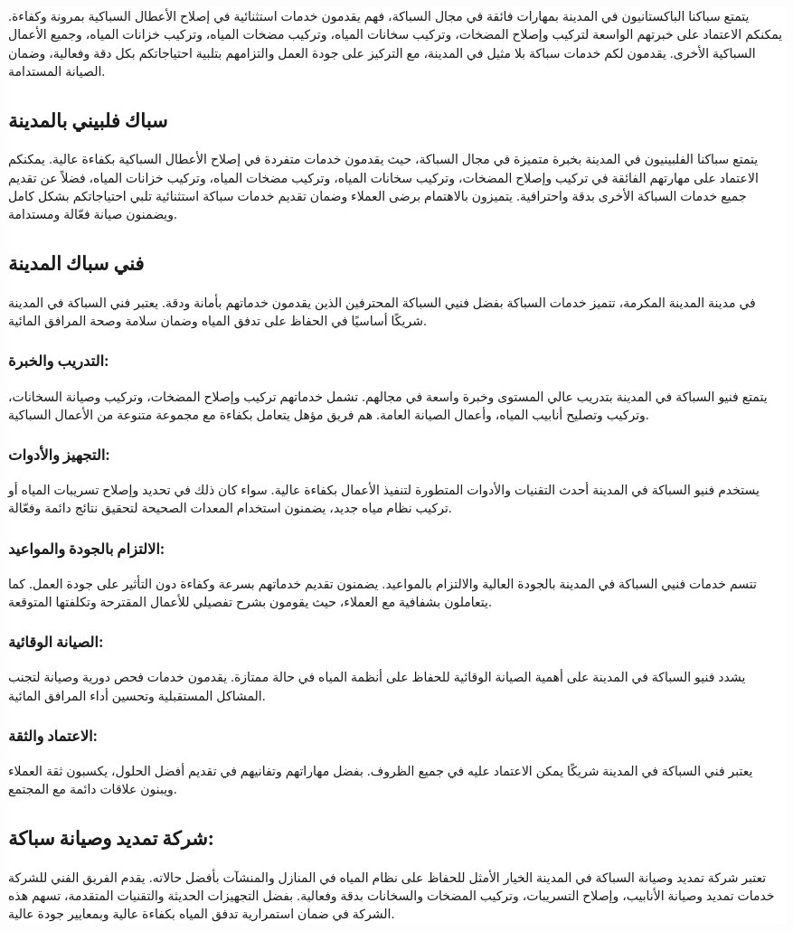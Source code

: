 يتمتع سباكنا الباكستانيون في المدينة بمهارات فائقة في مجال السباكة، فهم يقدمون خدمات استثنائية في إصلاح الأعطال السباكية بمرونة وكفاءة. يمكنكم الاعتماد على خبرتهم الواسعة لتركيب وإصلاح المضخات، وتركيب سخانات المياه، وتركيب مضخات المياه، وتركيب خزانات المياه، وجميع الأعمال السباكية الأخرى. يقدمون لكم خدمات سباكة بلا مثيل في المدينة، مع التركيز على جودة العمل والتزامهم بتلبية احتياجاتكم بكل دقة وفعالية، وضمان الصيانة المستدامة.

## سباك فلبيني بالمدينة

يتمتع سباكنا الفلبينيون في المدينة بخبرة متميزة في مجال السباكة، حيث يقدمون خدمات متفردة في إصلاح الأعطال السباكية بكفاءة عالية. يمكنكم الاعتماد على مهارتهم الفائقة في تركيب وإصلاح المضخات، وتركيب سخانات المياه، وتركيب مضخات المياه، وتركيب خزانات المياه، فضلاً عن تقديم جميع خدمات السباكة الأخرى بدقة واحترافية. يتميزون بالاهتمام برضى العملاء وضمان تقديم خدمات سباكة استثنائية تلبي احتياجاتكم بشكل كامل ويضمنون صيانة فعّالة ومستدامة.

## فني سباك المدينة

في مدينة المدينة المكرمة، تتميز خدمات السباكة بفضل فنيي السباكة المحترفين الذين يقدمون خدماتهم بأمانة ودقة. يعتبر فني السباكة في المدينة شريكًا أساسيًا في الحفاظ على تدفق المياه وضمان سلامة وصحة المرافق المائية.

### التدريب والخبرة:

يتمتع فنيو السباكة في المدينة بتدريب عالي المستوى وخبرة واسعة في مجالهم. تشمل خدماتهم تركيب وإصلاح المضخات، وتركيب وصيانة السخانات، وتركيب وتصليح أنابيب المياه، وأعمال الصيانة العامة. هم فريق مؤهل يتعامل بكفاءة مع مجموعة متنوعة من الأعمال السباكية.

### التجهيز والأدوات:

يستخدم فنيو السباكة في المدينة أحدث التقنيات والأدوات المتطورة لتنفيذ الأعمال بكفاءة عالية. سواء كان ذلك في تحديد وإصلاح تسريبات المياه أو تركيب نظام مياه جديد، يضمنون استخدام المعدات الصحيحة لتحقيق نتائج دائمة وفعّالة.

### الالتزام بالجودة والمواعيد:

تتسم خدمات فنيي السباكة في المدينة بالجودة العالية والالتزام بالمواعيد. يضمنون تقديم خدماتهم بسرعة وكفاءة دون التأثير على جودة العمل. كما يتعاملون بشفافية مع العملاء، حيث يقومون بشرح تفصيلي للأعمال المقترحة وتكلفتها المتوقعة.

### الصيانة الوقائية:

يشدد فنيو السباكة في المدينة على أهمية الصيانة الوقائية للحفاظ على أنظمة المياه في حالة ممتازة. يقدمون خدمات فحص دورية وصيانة لتجنب المشاكل المستقبلية وتحسين أداء المرافق المائية.

### الاعتماد والثقة:

يعتبر فني السباكة في المدينة شريكًا يمكن الاعتماد عليه في جميع الظروف. بفضل مهاراتهم وتفانيهم في تقديم أفضل الحلول، يكسبون ثقة العملاء ويبنون علاقات دائمة مع المجتمع.

## شركة تمديد وصيانة سباكة:

تعتبر شركة تمديد وصيانة السباكة في المدينة الخيار الأمثل للحفاظ على نظام المياه في المنازل والمنشآت بأفضل حالاته. يقدم الفريق الفني للشركة خدمات تمديد وصيانة الأنابيب، وإصلاح التسريبات، وتركيب المضخات والسخانات بدقة وفعالية. بفضل التجهيزات الحديثة والتقنيات المتقدمة، تسهم هذه الشركة في ضمان استمرارية تدفق المياه بكفاءة عالية وبمعايير جودة عالية.
